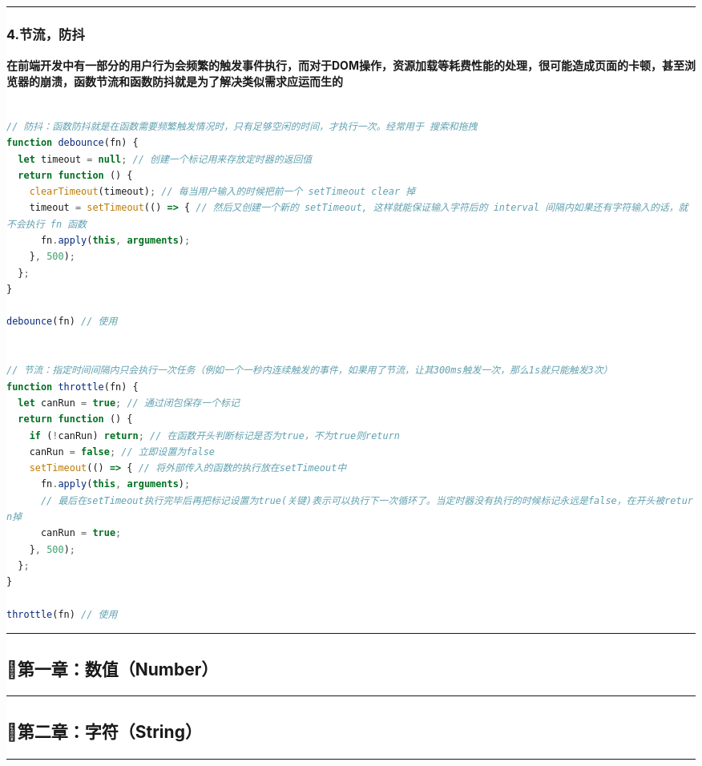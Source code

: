 ```js
```

---

### 4.节流，防抖

**在前端开发中有一部分的用户行为会频繁的触发事件执行，而对于DOM操作，资源加载等耗费性能的处理，很可能造成页面的卡顿，甚至浏览器的崩溃，函数节流和函数防抖就是为了解决类似需求应运而生的**

```js

// 防抖：函数防抖就是在函数需要频繁触发情况时，只有足够空闲的时间，才执行一次。经常用于 搜索和拖拽
function debounce(fn) {
  let timeout = null; // 创建一个标记用来存放定时器的返回值
  return function () {
    clearTimeout(timeout); // 每当用户输入的时候把前一个 setTimeout clear 掉
    timeout = setTimeout(() => { // 然后又创建一个新的 setTimeout, 这样就能保证输入字符后的 interval 间隔内如果还有字符输入的话，就不会执行 fn 函数
      fn.apply(this, arguments);
    }, 500);
  };
}

debounce(fn) // 使用


// 节流：指定时间间隔内只会执行一次任务（例如一个一秒内连续触发的事件，如果用了节流，让其300ms触发一次，那么1s就只能触发3次）
function throttle(fn) {
  let canRun = true; // 通过闭包保存一个标记
  return function () {
    if (!canRun) return; // 在函数开头判断标记是否为true，不为true则return
    canRun = false; // 立即设置为false
    setTimeout(() => { // 将外部传入的函数的执行放在setTimeout中
      fn.apply(this, arguments);
      // 最后在setTimeout执行完毕后再把标记设置为true(关键)表示可以执行下一次循环了。当定时器没有执行的时候标记永远是false，在开头被return掉
      canRun = true;
    }, 500);
  };
}

throttle(fn) // 使用
```

---


## 🌵第一章：数值（Number）

---

## 🎄第二章：字符（String）

---
